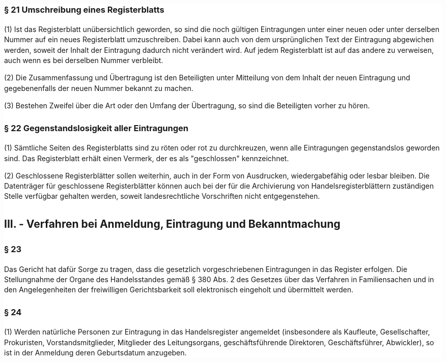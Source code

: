 
### § 21 Umschreibung eines Registerblatts

(1) Ist das Registerblatt unübersichtlich geworden, so sind die noch
gültigen Eintragungen unter einer neuen oder unter derselben Nummer
auf ein neues Registerblatt umzuschreiben. Dabei kann auch von dem
ursprünglichen Text der Eintragung abgewichen werden, soweit der
Inhalt der Eintragung dadurch nicht verändert wird. Auf jedem
Registerblatt ist auf das andere zu verweisen, auch wenn es bei
derselben Nummer verbleibt.

(2) Die Zusammenfassung und Übertragung ist den Beteiligten unter
Mitteilung von dem Inhalt der neuen Eintragung und gegebenenfalls der
neuen Nummer bekannt zu machen.

(3) Bestehen Zweifel über die Art oder den Umfang der Übertragung, so
sind die Beteiligten vorher zu hören.


### § 22 Gegenstandslosigkeit aller Eintragungen

(1) Sämtliche Seiten des Registerblatts sind zu röten oder rot zu
durchkreuzen, wenn alle Eintragungen gegenstandslos geworden sind. Das
Registerblatt erhält einen Vermerk, der es als "geschlossen"
kennzeichnet.

(2) Geschlossene Registerblätter sollen weiterhin, auch in der Form
von Ausdrucken, wiedergabefähig oder lesbar bleiben. Die Datenträger
für geschlossene Registerblätter können auch bei der für die
Archivierung von Handelsregisterblättern zuständigen Stelle verfügbar
gehalten werden, soweit landesrechtliche Vorschriften nicht
entgegenstehen.


## III. - Verfahren bei Anmeldung, Eintragung und Bekanntmachung



### § 23

Das Gericht hat dafür Sorge zu tragen, dass die gesetzlich
vorgeschriebenen Eintragungen in das Register erfolgen. Die
Stellungnahme der Organe des Handelsstandes gemäß § 380 Abs. 2 des
Gesetzes über das Verfahren in Familiensachen und in den
Angelegenheiten der freiwilligen Gerichtsbarkeit soll elektronisch
eingeholt und übermittelt werden.


### § 24

(1) Werden natürliche Personen zur Eintragung in das Handelsregister
angemeldet (insbesondere als Kaufleute, Gesellschafter, Prokuristen,
Vorstandsmitglieder, Mitglieder des Leitungsorgans, geschäftsführende
Direktoren, Geschäftsführer, Abwickler), so ist in der Anmeldung deren
Geburtsdatum anzugeben.
